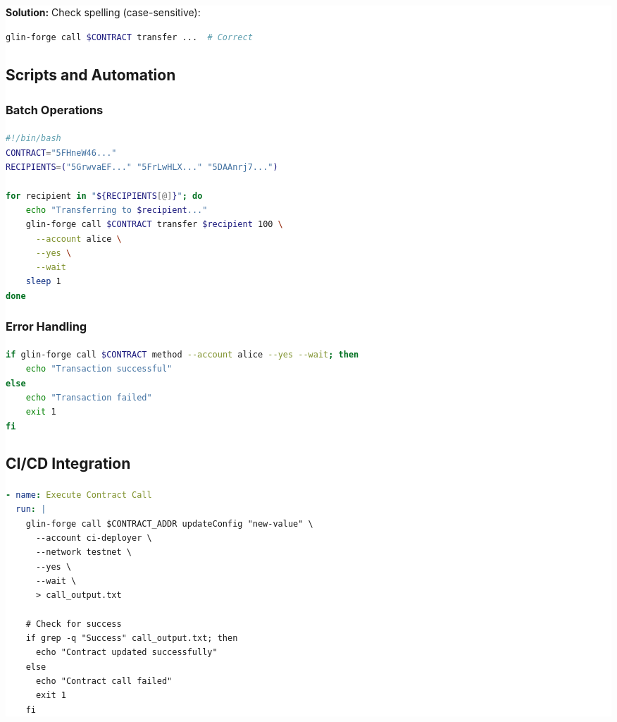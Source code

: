 **Solution:**
Check spelling (case-sensitive):
```bash
glin-forge call $CONTRACT transfer ...  # Correct
```

## Scripts and Automation

### Batch Operations

```bash
#!/bin/bash
CONTRACT="5FHneW46..."
RECIPIENTS=("5GrwvaEF..." "5FrLwHLX..." "5DAAnrj7...")

for recipient in "${RECIPIENTS[@]}"; do
    echo "Transferring to $recipient..."
    glin-forge call $CONTRACT transfer $recipient 100 \
      --account alice \
      --yes \
      --wait
    sleep 1
done
```

### Error Handling

```bash
if glin-forge call $CONTRACT method --account alice --yes --wait; then
    echo "Transaction successful"
else
    echo "Transaction failed"
    exit 1
fi
```

## CI/CD Integration

```yaml
- name: Execute Contract Call
  run: |
    glin-forge call $CONTRACT_ADDR updateConfig "new-value" \
      --account ci-deployer \
      --network testnet \
      --yes \
      --wait \
      > call_output.txt

    # Check for success
    if grep -q "Success" call_output.txt; then
      echo "Contract updated successfully"
    else
      echo "Contract call failed"
      exit 1
    fi
```
